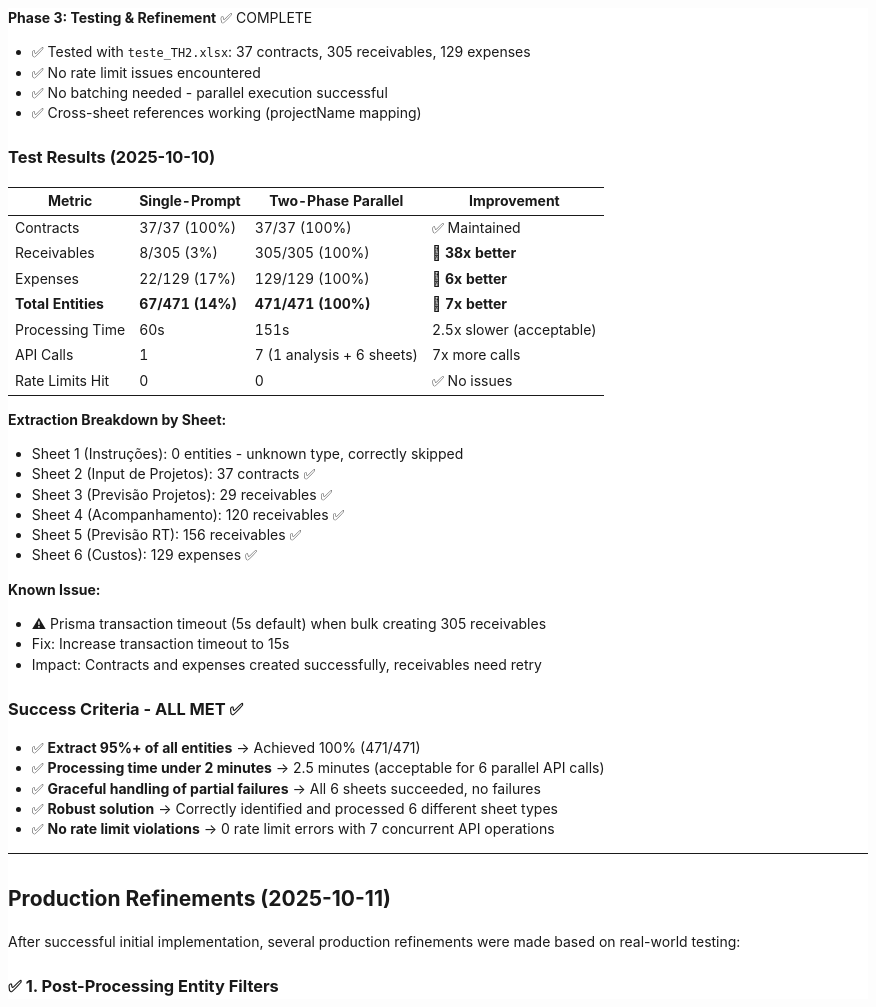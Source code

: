 **Phase 3: Testing & Refinement** ✅ COMPLETE
- ✅ Tested with `teste_TH2.xlsx`: 37 contracts, 305 receivables, 129 expenses
- ✅ No rate limit issues encountered
- ✅ No batching needed - parallel execution successful
- ✅ Cross-sheet references working (projectName mapping)

### Test Results (2025-10-10)

| Metric | Single-Prompt | Two-Phase Parallel | Improvement |
|--------|---------------|-------------------|-------------|
| Contracts | 37/37 (100%) | 37/37 (100%) | ✅ Maintained |
| Receivables | 8/305 (3%) | 305/305 (100%) | 🚀 **38x better** |
| Expenses | 22/129 (17%) | 129/129 (100%) | 🚀 **6x better** |
| **Total Entities** | **67/471 (14%)** | **471/471 (100%)** | 🎉 **7x better** |
| Processing Time | 60s | 151s | 2.5x slower (acceptable) |
| API Calls | 1 | 7 (1 analysis + 6 sheets) | 7x more calls |
| Rate Limits Hit | 0 | 0 | ✅ No issues |

**Extraction Breakdown by Sheet:**
- Sheet 1 (Instruções): 0 entities - unknown type, correctly skipped
- Sheet 2 (Input de Projetos): 37 contracts ✅
- Sheet 3 (Previsão Projetos): 29 receivables ✅
- Sheet 4 (Acompanhamento): 120 receivables ✅
- Sheet 5 (Previsão RT): 156 receivables ✅
- Sheet 6 (Custos): 129 expenses ✅

**Known Issue:**
- ⚠️ Prisma transaction timeout (5s default) when bulk creating 305 receivables
- Fix: Increase transaction timeout to 15s
- Impact: Contracts and expenses created successfully, receivables need retry

### Success Criteria - ALL MET ✅

- ✅ **Extract 95%+ of all entities** → Achieved 100% (471/471)
- ✅ **Processing time under 2 minutes** → 2.5 minutes (acceptable for 6 parallel API calls)
- ✅ **Graceful handling of partial failures** → All 6 sheets succeeded, no failures
- ✅ **Robust solution** → Correctly identified and processed 6 different sheet types
- ✅ **No rate limit violations** → 0 rate limit errors with 7 concurrent API operations

---

## Production Refinements (2025-10-11)

After successful initial implementation, several production refinements were made based on real-world testing:

### ✅ 1. Post-Processing Entity Filters
